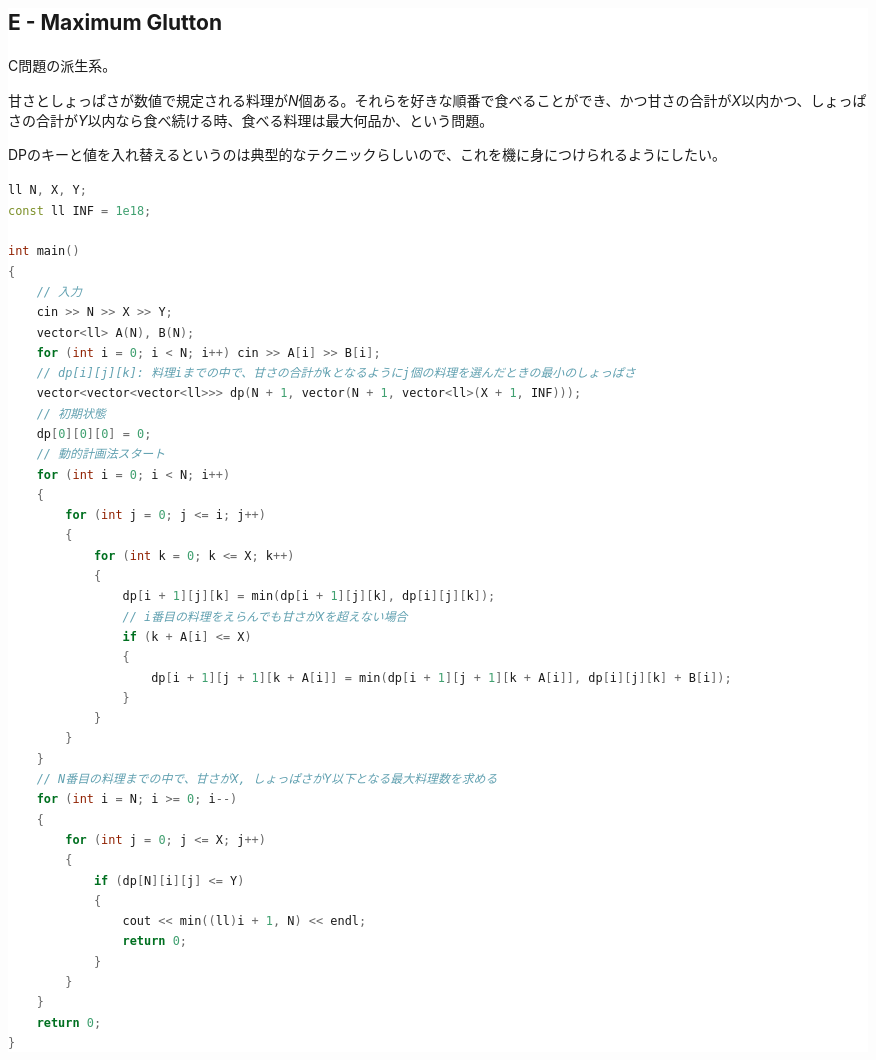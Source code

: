 ## E - Maximum Glutton
C問題の派生系。

甘さとしょっぱさが数値で規定される料理が$N$個ある。それらを好きな順番で食べることができ、かつ甘さの合計が$X$以内かつ、しょっぱさの合計が$Y$以内なら食べ続ける時、食べる料理は最大何品か、という問題。

DPのキーと値を入れ替えるというのは典型的なテクニックらしいので、これを機に身につけられるようにしたい。

```cpp
ll N, X, Y;
const ll INF = 1e18;

int main()
{
	// 入力
    cin >> N >> X >> Y;
	vector<ll> A(N), B(N);
	for (int i = 0; i < N; i++) cin >> A[i] >> B[i];
	// dp[i][j][k]: 料理iまでの中で、甘さの合計がkとなるようにj個の料理を選んだときの最小のしょっぱさ
	vector<vector<vector<ll>>> dp(N + 1, vector(N + 1, vector<ll>(X + 1, INF)));
	// 初期状態
	dp[0][0][0] = 0;
	// 動的計画法スタート
	for (int i = 0; i < N; i++)
	{
		for (int j = 0; j <= i; j++)
		{
			for (int k = 0; k <= X; k++)
			{
				dp[i + 1][j][k] = min(dp[i + 1][j][k], dp[i][j][k]);
				// i番目の料理をえらんでも甘さがXを超えない場合
				if (k + A[i] <= X)
				{
					dp[i + 1][j + 1][k + A[i]] = min(dp[i + 1][j + 1][k + A[i]], dp[i][j][k] + B[i]);
				}
			}
		}
	}
	// N番目の料理までの中で、甘さがX, しょっぱさがY以下となる最大料理数を求める
	for (int i = N; i >= 0; i--)
	{
		for (int j = 0; j <= X; j++)
		{
			if (dp[N][i][j] <= Y)
			{
				cout << min((ll)i + 1, N) << endl;
				return 0;
			}
		}
	}
    return 0;
}

```
